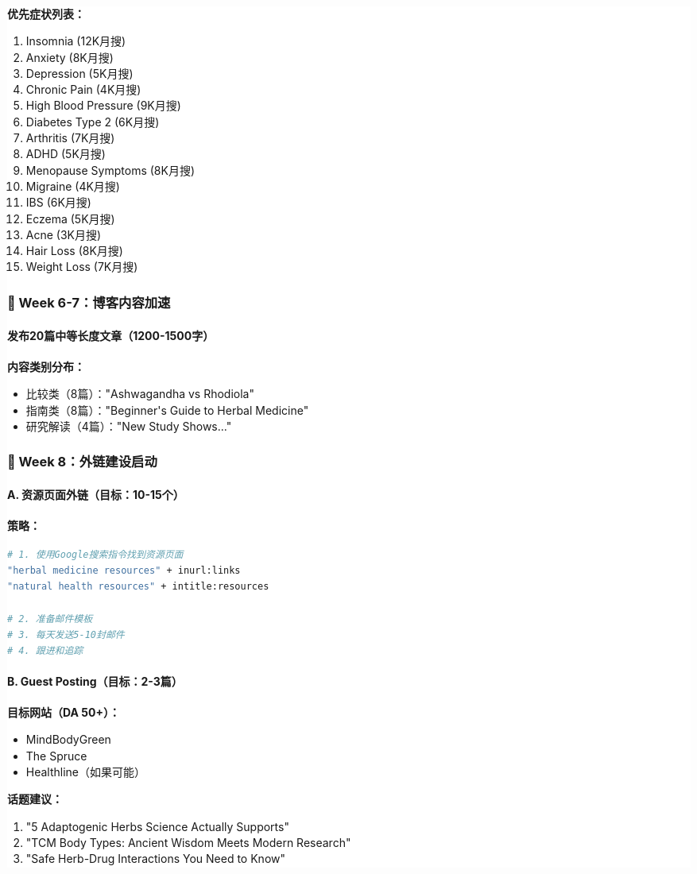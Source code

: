**优先症状列表：**
1. Insomnia (12K月搜)
2. Anxiety (8K月搜)
3. Depression (5K月搜)
4. Chronic Pain (4K月搜)
5. High Blood Pressure (9K月搜)
6. Diabetes Type 2 (6K月搜)
7. Arthritis (7K月搜)
8. ADHD (5K月搜)
9. Menopause Symptoms (8K月搜)
10. Migraine (4K月搜)
11. IBS (6K月搜)
12. Eczema (5K月搜)
13. Acne (3K月搜)
14. Hair Loss (8K月搜)
15. Weight Loss (7K月搜)

### 📝 Week 6-7：博客内容加速

#### 发布20篇中等长度文章（1200-1500字）

**内容类别分布：**
- 比较类（8篇）："Ashwagandha vs Rhodiola"
- 指南类（8篇）："Beginner's Guide to Herbal Medicine"
- 研究解读（4篇）："New Study Shows..."

### 📝 Week 8：外链建设启动

#### A. 资源页面外链（目标：10-15个）

**策略：**
```bash
# 1. 使用Google搜索指令找到资源页面
"herbal medicine resources" + inurl:links
"natural health resources" + intitle:resources

# 2. 准备邮件模板
# 3. 每天发送5-10封邮件
# 4. 跟进和追踪
```

#### B. Guest Posting（目标：2-3篇）

**目标网站（DA 50+）：**
- MindBodyGreen
- The Spruce
- Healthline（如果可能）

**话题建议：**
1. "5 Adaptogenic Herbs Science Actually Supports"
2. "TCM Body Types: Ancient Wisdom Meets Modern Research"
3. "Safe Herb-Drug Interactions You Need to Know"
